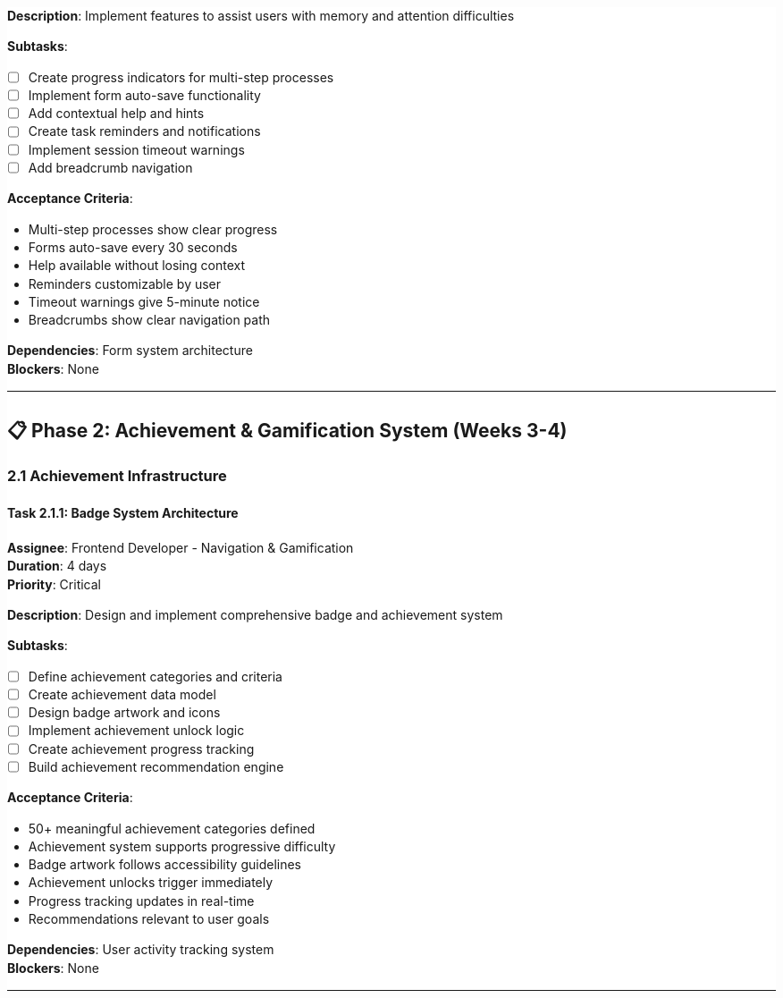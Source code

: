 **Description**: Implement features to assist users with memory and attention difficulties

**Subtasks**:
- [ ] Create progress indicators for multi-step processes
- [ ] Implement form auto-save functionality
- [ ] Add contextual help and hints
- [ ] Create task reminders and notifications
- [ ] Implement session timeout warnings
- [ ] Add breadcrumb navigation

**Acceptance Criteria**:
- Multi-step processes show clear progress
- Forms auto-save every 30 seconds
- Help available without losing context
- Reminders customizable by user
- Timeout warnings give 5-minute notice
- Breadcrumbs show clear navigation path

**Dependencies**: Form system architecture  
**Blockers**: None

---

## 📋 Phase 2: Achievement & Gamification System (Weeks 3-4)

### 2.1 Achievement Infrastructure

#### Task 2.1.1: Badge System Architecture
**Assignee**: Frontend Developer - Navigation & Gamification  
**Duration**: 4 days  
**Priority**: Critical  

**Description**: Design and implement comprehensive badge and achievement system

**Subtasks**:
- [ ] Define achievement categories and criteria
- [ ] Create achievement data model
- [ ] Design badge artwork and icons
- [ ] Implement achievement unlock logic
- [ ] Create achievement progress tracking
- [ ] Build achievement recommendation engine

**Acceptance Criteria**:
- 50+ meaningful achievement categories defined
- Achievement system supports progressive difficulty
- Badge artwork follows accessibility guidelines
- Achievement unlocks trigger immediately
- Progress tracking updates in real-time
- Recommendations relevant to user goals

**Dependencies**: User activity tracking system  
**Blockers**: None

---
